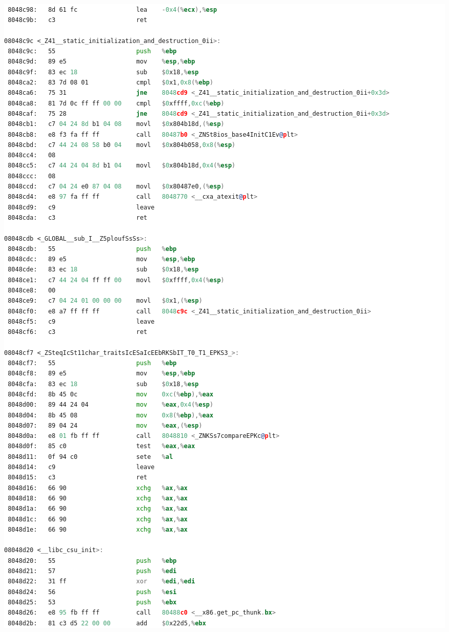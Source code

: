 ```asm
 8048c98:	8d 61 fc             	lea    -0x4(%ecx),%esp
 8048c9b:	c3                   	ret    

08048c9c <_Z41__static_initialization_and_destruction_0ii>:
 8048c9c:	55                   	push   %ebp
 8048c9d:	89 e5                	mov    %esp,%ebp
 8048c9f:	83 ec 18             	sub    $0x18,%esp
 8048ca2:	83 7d 08 01          	cmpl   $0x1,0x8(%ebp)
 8048ca6:	75 31                	jne    8048cd9 <_Z41__static_initialization_and_destruction_0ii+0x3d>
 8048ca8:	81 7d 0c ff ff 00 00 	cmpl   $0xffff,0xc(%ebp)
 8048caf:	75 28                	jne    8048cd9 <_Z41__static_initialization_and_destruction_0ii+0x3d>
 8048cb1:	c7 04 24 8d b1 04 08 	movl   $0x804b18d,(%esp)
 8048cb8:	e8 f3 fa ff ff       	call   80487b0 <_ZNSt8ios_base4InitC1Ev@plt>
 8048cbd:	c7 44 24 08 58 b0 04 	movl   $0x804b058,0x8(%esp)
 8048cc4:	08 
 8048cc5:	c7 44 24 04 8d b1 04 	movl   $0x804b18d,0x4(%esp)
 8048ccc:	08 
 8048ccd:	c7 04 24 e0 87 04 08 	movl   $0x80487e0,(%esp)
 8048cd4:	e8 97 fa ff ff       	call   8048770 <__cxa_atexit@plt>
 8048cd9:	c9                   	leave  
 8048cda:	c3                   	ret    

08048cdb <_GLOBAL__sub_I__Z5ploufSsSs>:
 8048cdb:	55                   	push   %ebp
 8048cdc:	89 e5                	mov    %esp,%ebp
 8048cde:	83 ec 18             	sub    $0x18,%esp
 8048ce1:	c7 44 24 04 ff ff 00 	movl   $0xffff,0x4(%esp)
 8048ce8:	00 
 8048ce9:	c7 04 24 01 00 00 00 	movl   $0x1,(%esp)
 8048cf0:	e8 a7 ff ff ff       	call   8048c9c <_Z41__static_initialization_and_destruction_0ii>
 8048cf5:	c9                   	leave  
 8048cf6:	c3                   	ret    

08048cf7 <_ZSteqIcSt11char_traitsIcESaIcEEbRKSbIT_T0_T1_EPKS3_>:
 8048cf7:	55                   	push   %ebp
 8048cf8:	89 e5                	mov    %esp,%ebp
 8048cfa:	83 ec 18             	sub    $0x18,%esp
 8048cfd:	8b 45 0c             	mov    0xc(%ebp),%eax
 8048d00:	89 44 24 04          	mov    %eax,0x4(%esp)
 8048d04:	8b 45 08             	mov    0x8(%ebp),%eax
 8048d07:	89 04 24             	mov    %eax,(%esp)
 8048d0a:	e8 01 fb ff ff       	call   8048810 <_ZNKSs7compareEPKc@plt>
 8048d0f:	85 c0                	test   %eax,%eax
 8048d11:	0f 94 c0             	sete   %al
 8048d14:	c9                   	leave  
 8048d15:	c3                   	ret    
 8048d16:	66 90                	xchg   %ax,%ax
 8048d18:	66 90                	xchg   %ax,%ax
 8048d1a:	66 90                	xchg   %ax,%ax
 8048d1c:	66 90                	xchg   %ax,%ax
 8048d1e:	66 90                	xchg   %ax,%ax

08048d20 <__libc_csu_init>:
 8048d20:	55                   	push   %ebp
 8048d21:	57                   	push   %edi
 8048d22:	31 ff                	xor    %edi,%edi
 8048d24:	56                   	push   %esi
 8048d25:	53                   	push   %ebx
 8048d26:	e8 95 fb ff ff       	call   80488c0 <__x86.get_pc_thunk.bx>
 8048d2b:	81 c3 d5 22 00 00    	add    $0x22d5,%ebx
```